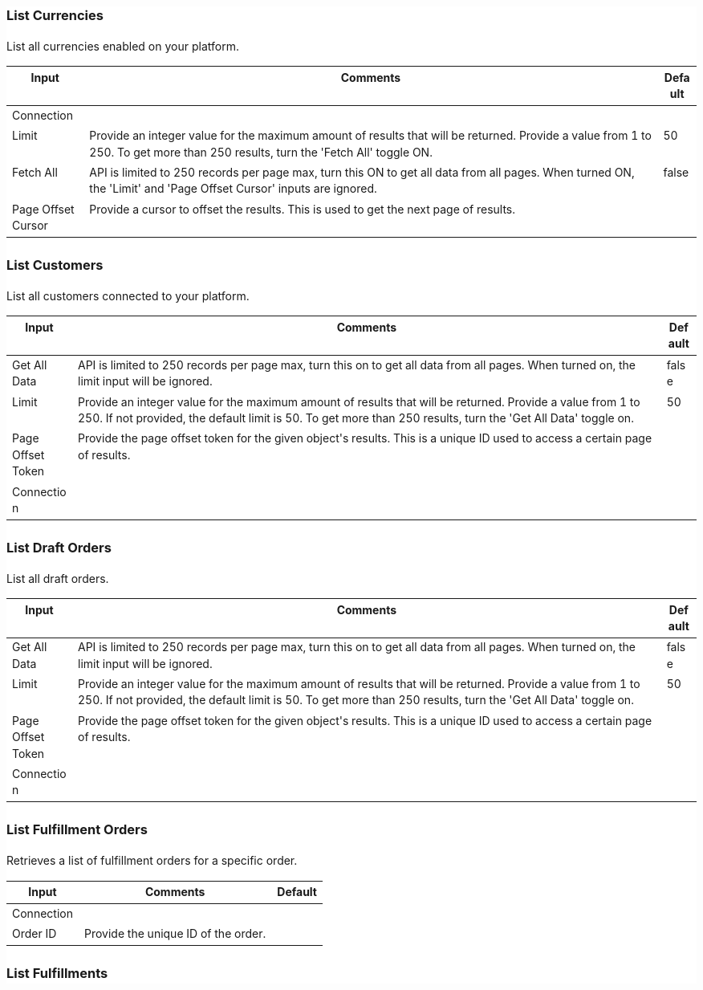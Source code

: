 ### List Currencies

List all currencies enabled on your platform.

| Input              | Comments                                                                                                                                                                       | Default |
| ------------------ | ------------------------------------------------------------------------------------------------------------------------------------------------------------------------------ | ------- |
| Connection         |                                                                                                                                                                                |         |
| Limit              | Provide an integer value for the maximum amount of results that will be returned. Provide a value from 1 to 250. To get more than 250 results, turn the 'Fetch All' toggle ON. | 50      |
| Fetch All          | API is limited to 250 records per page max, turn this ON to get all data from all pages. When turned ON, the 'Limit' and 'Page Offset Cursor' inputs are ignored.              | false   |
| Page Offset Cursor | Provide a cursor to offset the results. This is used to get the next page of results.                                                                                          |         |

### List Customers

List all customers connected to your platform.

| Input             | Comments                                                                                                                                                                                                                    | Default |
| ----------------- | --------------------------------------------------------------------------------------------------------------------------------------------------------------------------------------------------------------------------- | ------- |
| Get All Data      | API is limited to 250 records per page max, turn this on to get all data from all pages. When turned on, the limit input will be ignored.                                                                                   | false   |
| Limit             | Provide an integer value for the maximum amount of results that will be returned. Provide a value from 1 to 250. If not provided, the default limit is 50. To get more than 250 results, turn the 'Get All Data' toggle on. | 50      |
| Page Offset Token | Provide the page offset token for the given object's results. This is a unique ID used to access a certain page of results.                                                                                                 |         |
| Connection        |                                                                                                                                                                                                                             |         |

### List Draft Orders

List all draft orders.

| Input             | Comments                                                                                                                                                                                                                    | Default |
| ----------------- | --------------------------------------------------------------------------------------------------------------------------------------------------------------------------------------------------------------------------- | ------- |
| Get All Data      | API is limited to 250 records per page max, turn this on to get all data from all pages. When turned on, the limit input will be ignored.                                                                                   | false   |
| Limit             | Provide an integer value for the maximum amount of results that will be returned. Provide a value from 1 to 250. If not provided, the default limit is 50. To get more than 250 results, turn the 'Get All Data' toggle on. | 50      |
| Page Offset Token | Provide the page offset token for the given object's results. This is a unique ID used to access a certain page of results.                                                                                                 |         |
| Connection        |                                                                                                                                                                                                                             |         |

### List Fulfillment Orders

Retrieves a list of fulfillment orders for a specific order.

| Input      | Comments                            | Default |
| ---------- | ----------------------------------- | ------- |
| Connection |                                     |         |
| Order ID   | Provide the unique ID of the order. |         |

### List Fulfillments
